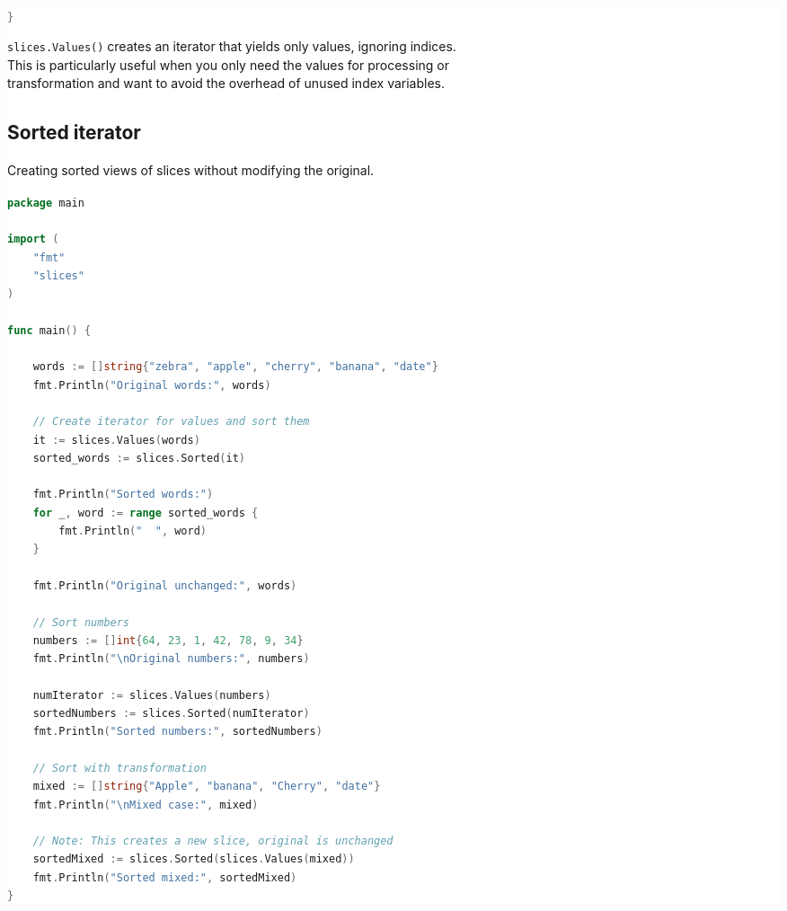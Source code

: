 ```go
}
```

`slices.Values()` creates an iterator that yields only values, ignoring indices.  
This is particularly useful when you only need the values for processing or  
transformation and want to avoid the overhead of unused index variables.  

## Sorted iterator

Creating sorted views of slices without modifying the original.  

```go
package main

import (
    "fmt"
    "slices"
)

func main() {

    words := []string{"zebra", "apple", "cherry", "banana", "date"}
    fmt.Println("Original words:", words)
    
    // Create iterator for values and sort them
    it := slices.Values(words)
    sorted_words := slices.Sorted(it)
    
    fmt.Println("Sorted words:")
    for _, word := range sorted_words {
        fmt.Println("  ", word)
    }
    
    fmt.Println("Original unchanged:", words)
    
    // Sort numbers
    numbers := []int{64, 23, 1, 42, 78, 9, 34}
    fmt.Println("\nOriginal numbers:", numbers)
    
    numIterator := slices.Values(numbers)
    sortedNumbers := slices.Sorted(numIterator)
    fmt.Println("Sorted numbers:", sortedNumbers)
    
    // Sort with transformation
    mixed := []string{"Apple", "banana", "Cherry", "date"}
    fmt.Println("\nMixed case:", mixed)
    
    // Note: This creates a new slice, original is unchanged
    sortedMixed := slices.Sorted(slices.Values(mixed))
    fmt.Println("Sorted mixed:", sortedMixed)
}
```
